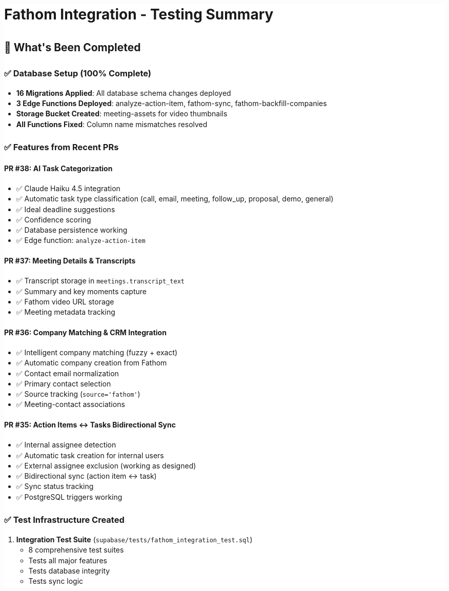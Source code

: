 # Fathom Integration - Testing Summary

## 🎉 What's Been Completed

### ✅ Database Setup (100% Complete)
- **16 Migrations Applied**: All database schema changes deployed
- **3 Edge Functions Deployed**: analyze-action-item, fathom-sync, fathom-backfill-companies
- **Storage Bucket Created**: meeting-assets for video thumbnails
- **All Functions Fixed**: Column name mismatches resolved

### ✅ Features from Recent PRs

#### PR #38: AI Task Categorization
- ✅ Claude Haiku 4.5 integration
- ✅ Automatic task type classification (call, email, meeting, follow_up, proposal, demo, general)
- ✅ Ideal deadline suggestions
- ✅ Confidence scoring
- ✅ Database persistence working
- ✅ Edge function: `analyze-action-item`

#### PR #37: Meeting Details & Transcripts
- ✅ Transcript storage in `meetings.transcript_text`
- ✅ Summary and key moments capture
- ✅ Fathom video URL storage
- ✅ Meeting metadata tracking

#### PR #36: Company Matching & CRM Integration
- ✅ Intelligent company matching (fuzzy + exact)
- ✅ Automatic company creation from Fathom
- ✅ Contact email normalization
- ✅ Primary contact selection
- ✅ Source tracking (`source='fathom'`)
- ✅ Meeting-contact associations

#### PR #35: Action Items ↔ Tasks Bidirectional Sync
- ✅ Internal assignee detection
- ✅ Automatic task creation for internal users
- ✅ External assignee exclusion (working as designed)
- ✅ Bidirectional sync (action item ↔ task)
- ✅ Sync status tracking
- ✅ PostgreSQL triggers working

### ✅ Test Infrastructure Created

1. **Integration Test Suite** (`supabase/tests/fathom_integration_test.sql`)
   - 8 comprehensive test suites
   - Tests all major features
   - Tests database integrity
   - Tests sync logic
